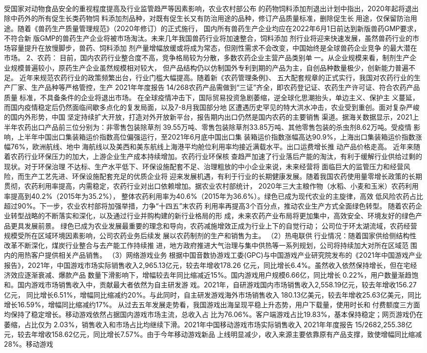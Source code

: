 受国家对动物食品安全的重视程度提高及行业监管趋严等因素影响，农业农村部公布
的药物饲料添加剂退出计划中指出，2020年起将退出除中药外的所有促生长类药物饲
料添加剂品种，对既有促生长又有防治用途的品种，修订产品质量标准，删除促生长
用途，仅保留防治用途。随着《兽药生产质量管理规范》（2020年修订）的正式施行，
国内所有兽药生产企业均应在2022年6月1日前达到新版兽药GMP要求，不符合新
版GMP的兽药生产企业将被市场淘汰。未来几年我国兽药行业将加速整合，饲料添加
剂行业将迎来快速发展，虽然兽药行业的市场容量提升在放慢脚步，兽药、饲料添加
剂产量增幅放缓或将成为常态，但刚性需求不会改变，中国始终是全球兽药企业竞争
的最大潜在市场。
2、农药：
目前，国内农药行业整合度不高，竞争格局较为分散，多数农药企业主营产品类别单
一。从企业规模来看，制剂生产企业规模普遍较小，原药生产企业虽然规模相对较大，
但产品结构仍以仿制国外专利到期的产品为主，自创品种数量极少，创新能力普遍不
足。
近年来规范农药行业的政策频繁出台，行业门槛大幅提高。随着新《农药管理条例》、
五大配套规章的正式实行，我国对农药行业的生产厂家、生产品种等严格管控，生产
2021年年度报告
14/268农药产品需做到“三证”齐全，即农药登记证、农药生产许可证、符合农药产品质量
标准，不具备条件的企业将退出市场。
在全球疫情冲击下，国际贸易投资急剧萎缩，逆全球化思潮抬头，单边主义、保护主
义蔓延，而国内疫情稳定后仍然面临间歇多点化的复发局面，以及7-8月我国部分地
区遭遇历史罕见的特大洪水冲击，农业受到重创。面对复杂严峻的国内外形势，中国
坚定持续扩大开放，打造对外开放新平台，报告期内出口仍然是国内农药的主要销售
渠道。据海关数据显示，2021上半年农药出口产品前三位分别为：非零售包装除草剂
39.55万吨、零售包装除草剂33.85万吨、其他零售包装的杀虫剂8.62万吨。受疫情
影响，上半年中国出口集装箱运价指数高位偏强运行，至2021年6月底中国出口集
装箱运价指数涨幅高达90.9%，上海出口集装箱运价指数涨幅76%，欧洲航线、地中
海航线以及美西和美东航线上海港平均舱位利用率均接近满载水平。出口运费增长推
动产品价格走高。
近年来随着农药行业环保压力的加大，上游企业生产成本持续增加。农药行业环保核
查趋严加速了行业落后产能的淘汰，有利于缓解行业供给过剩的现状。对于环保治理
不达标、生产水平低下、环保设施配套不足、治理粗放的中小企业来说，未来经营将
面临巨大的监管压力和经营风险，而生产工艺先进、环保设施配套充足的优质企业将
迎来发展机遇，有利于行业的长期健康发展。随着我国农药使用量零增长政策的长期
贯彻，农药利用率提高，内需稳定，农药行业对出口依赖增加。据农业农村部统计，
2020年三大主粮作物（水稻、小麦和玉米）农药利用率提高到40.2%（2015年为35.2%），
整体农药利用率为40.6%（2015年为36.6%）。绿色已成为现代农业的主旋律，高效
低风险农药占比超过90%。下一步，农业农村部将加强举措，力争“十四五”末农药
利用率再提高3个百分点，推动农业生产方式全面绿色转型。
随着农药企业转型战略的不断落实和深化，以及通过行业并购构建的新行业格局的形
成，未来农药产业布局将更加集中，高效安全、环境友好的绿色产品更具发展前景。
绿色已成为农业发展最重要的理念和导向，农药减施增效正成为行业上下的自觉行动；
公司位于环太湖流域，农药经营规模受所在区域环境因素影响，公司农药业务后续发
展以农药制剂的生产和销售为主。
（2）热电联供
行业情况：随着国家供给侧结构性改革不断深化，煤炭行业整合与去产能工作持续推
进，地方政府推进大气治理与集中供热等一系列规划，公司将持续加大对所在区域范
围内的用热客户提供相关产品销售。
（3）网络游戏业务
根据中国音数协游戏工委(GPC)与中国游戏产业研究院发布的《2021年中国游戏产业
报告》，2021年，中国游戏市场实际销售收入2,965.13亿元，较去年增收178.26
亿元，同比增长6.4%。虽然收入依然保持增长，但在宅经济效应逐渐衰减、爆款产品
数量下滑影响下，增幅较去年同比缩减近15%。国内游戏用户规模6.66亿，同比增长
0.22%，用户数量渐趋饱和。国内游戏市场销售收入中，贡献最大者依然为自主研发游
戏。2021年，自研游戏国内市场销售收入2,558.19亿元，较去年增收156.27亿元，
同比增长6.51%，增幅同比缩减约20%。与此同时，自主研发游戏海外市场销售收入
180.13亿美元，较去年增收25.63亿美元，同比增长16.59%，增幅同比缩减约17%。
从过去五年发展走势看，我国游戏出海呈现平稳上升态势，用户下载量，使用时长和
付费额度三方面均保持了稳定增长。移动游戏依然占据国内游戏市场主流，总收入占
比为76.06%。客户端游戏占比19.83%，基本保持稳定；网页游戏仍在萎缩，占比仅为
2.03%，销售收入和市场占比均继续下滑。2021年中国移动游戏市场实际销售收入
2021年年度报告
15/2682,255.38亿元，较去年增收158.62亿元，同比增长7.57%。由于今年移动游戏新品
上线明显减少，收入来源主要依靠原有产品支撑，致使增幅同比缩减28%。移动游戏
